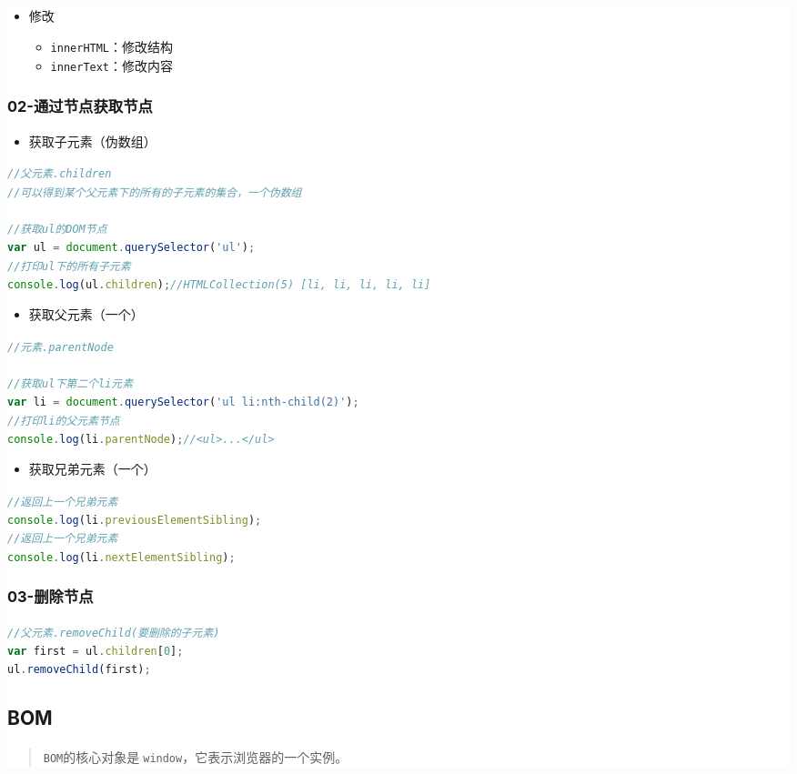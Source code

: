 - 修改

  - `innerHTML`：修改结构
  - `innerText`：修改内容

  

### 02-通过节点获取节点 



- 获取子元素（伪数组）

```js
//父元素.children
//可以得到某个父元素下的所有的子元素的集合，一个伪数组

//获取ul的DOM节点
var ul = document.querySelector('ul');
//打印ul下的所有子元素
console.log(ul.children);//HTMLCollection(5) [li, li, li, li, li]
```

- 获取父元素（一个）

```js
//元素.parentNode

//获取ul下第二个li元素
var li = document.querySelector('ul li:nth-child(2)');
//打印li的父元素节点
console.log(li.parentNode);//<ul>...</ul>
```



- 获取兄弟元素（一个）

```js
//返回上一个兄弟元素
console.log(li.previousElementSibling);
//返回上一个兄弟元素
console.log(li.nextElementSibling);
```

### 03-删除节点 

```js
//父元素.removeChild(要删除的子元素)
var first = ul.children[0];
ul.removeChild(first);
```





## BOM

> `BOM`的核心对象是 `window`，它表示浏览器的一个实例。
